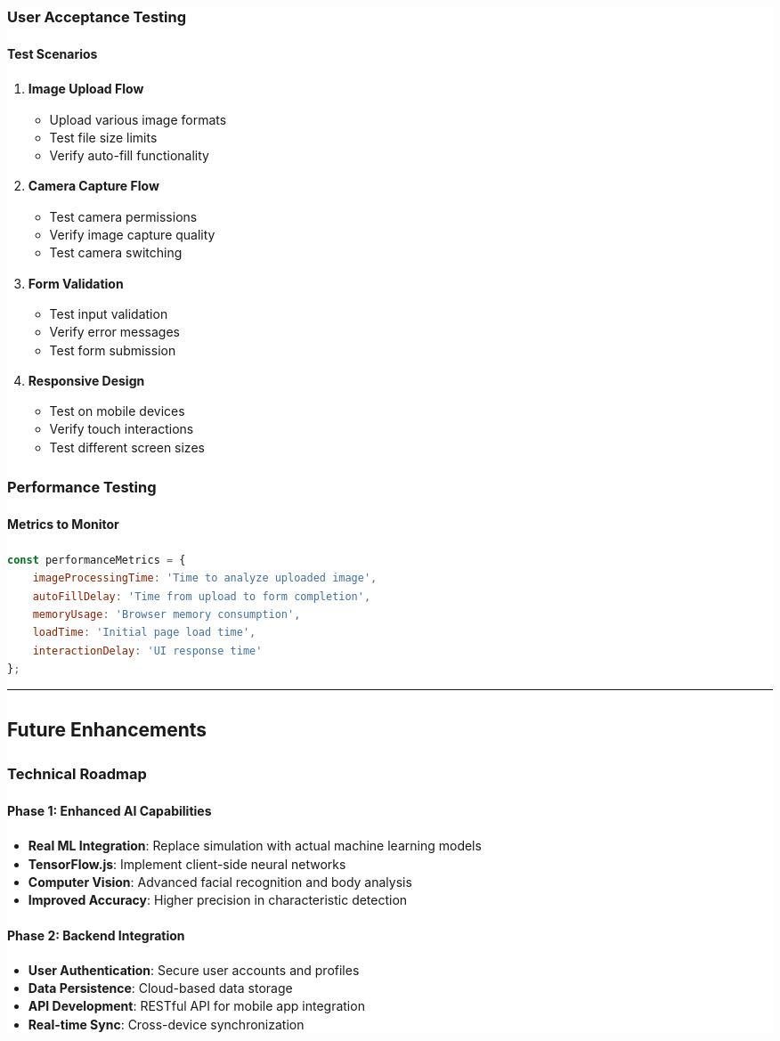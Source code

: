 ### User Acceptance Testing

#### Test Scenarios
1. **Image Upload Flow**
   - Upload various image formats
   - Test file size limits
   - Verify auto-fill functionality

2. **Camera Capture Flow**
   - Test camera permissions
   - Verify image capture quality
   - Test camera switching

3. **Form Validation**
   - Test input validation
   - Verify error messages
   - Test form submission

4. **Responsive Design**
   - Test on mobile devices
   - Verify touch interactions
   - Test different screen sizes

### Performance Testing

#### Metrics to Monitor
```javascript
const performanceMetrics = {
    imageProcessingTime: 'Time to analyze uploaded image',
    autoFillDelay: 'Time from upload to form completion',
    memoryUsage: 'Browser memory consumption',
    loadTime: 'Initial page load time',
    interactionDelay: 'UI response time'
};
```

---

## Future Enhancements

### Technical Roadmap

#### Phase 1: Enhanced AI Capabilities
- **Real ML Integration**: Replace simulation with actual machine learning models
- **TensorFlow.js**: Implement client-side neural networks
- **Computer Vision**: Advanced facial recognition and body analysis
- **Improved Accuracy**: Higher precision in characteristic detection

#### Phase 2: Backend Integration
- **User Authentication**: Secure user accounts and profiles
- **Data Persistence**: Cloud-based data storage
- **API Development**: RESTful API for mobile app integration
- **Real-time Sync**: Cross-device synchronization
